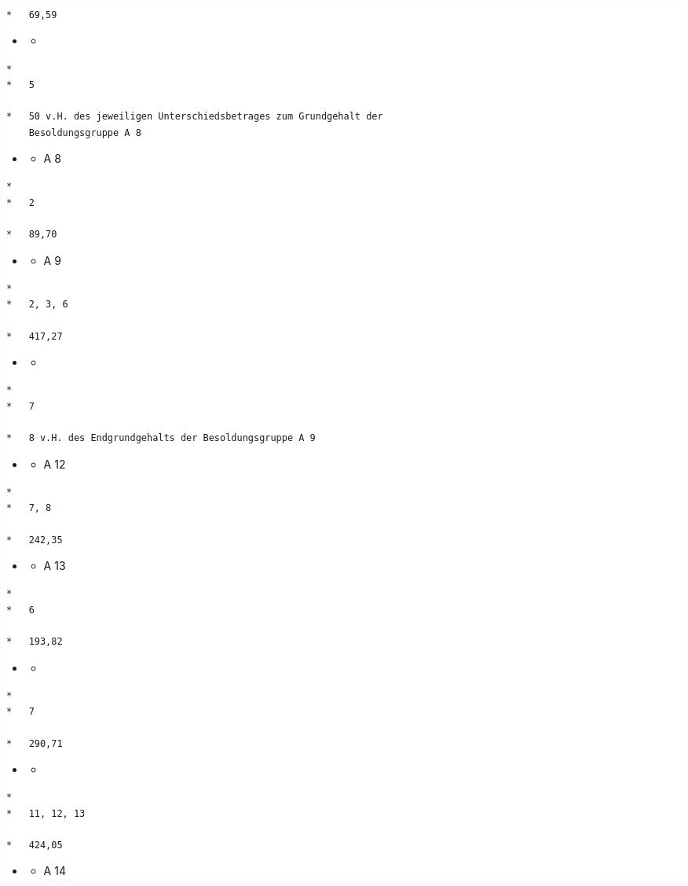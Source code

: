     *   69,59


*    *
    *
    *   5

    *   50 v.H. des jeweiligen Unterschiedsbetrages zum Grundgehalt der
        Besoldungsgruppe A 8


*    *   A 8

    *
    *   2

    *   89,70


*    *   A 9

    *
    *   2, 3, 6

    *   417,27


*    *
    *
    *   7

    *   8 v.H. des Endgrundgehalts der Besoldungsgruppe A 9


*    *   A 12

    *
    *   7, 8

    *   242,35


*    *   A 13

    *
    *   6

    *   193,82


*    *
    *
    *   7

    *   290,71


*    *
    *
    *   11, 12, 13

    *   424,05


*    *   A 14
